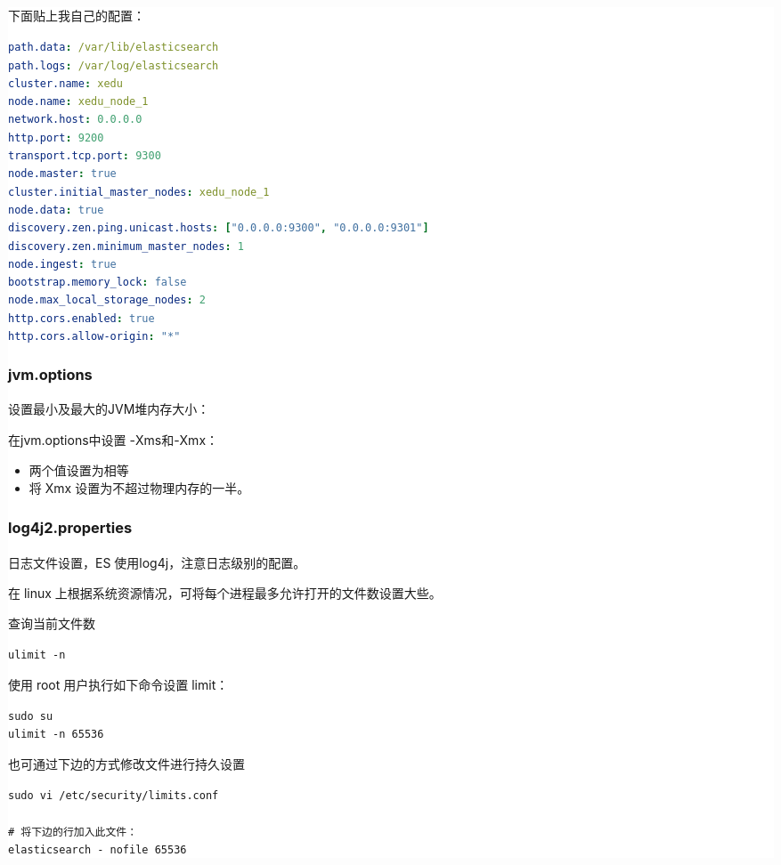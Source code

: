 下面贴上我自己的配置：

```yml
path.data: /var/lib/elasticsearch
path.logs: /var/log/elasticsearch
cluster.name: xedu
node.name: xedu_node_1
network.host: 0.0.0.0
http.port: 9200
transport.tcp.port: 9300
node.master: true
cluster.initial_master_nodes: xedu_node_1
node.data: true
discovery.zen.ping.unicast.hosts: ["0.0.0.0:9300", "0.0.0.0:9301"]
discovery.zen.minimum_master_nodes: 1
node.ingest: true
bootstrap.memory_lock: false
node.max_local_storage_nodes: 2
http.cors.enabled: true
http.cors.allow-origin: "*"
```

### jvm.options

设置最小及最大的JVM堆内存大小： 

在jvm.options中设置 -Xms和-Xmx： 

- 两个值设置为相等 
- 将 Xmx 设置为不超过物理内存的一半。

### log4j2.properties

日志文件设置，ES 使用log4j，注意日志级别的配置。

在 linux 上根据系统资源情况，可将每个进程最多允许打开的文件数设置大些。 

查询当前文件数

```shell
ulimit -n
```

使用 root 用户执行如下命令设置 limit：

```shell
sudo su 
ulimit -n 65536
```

也可通过下边的方式修改文件进行持久设置 

```shell
sudo vi /etc/security/limits.conf

# 将下边的行加入此文件：
elasticsearch - nofile 65536
```
